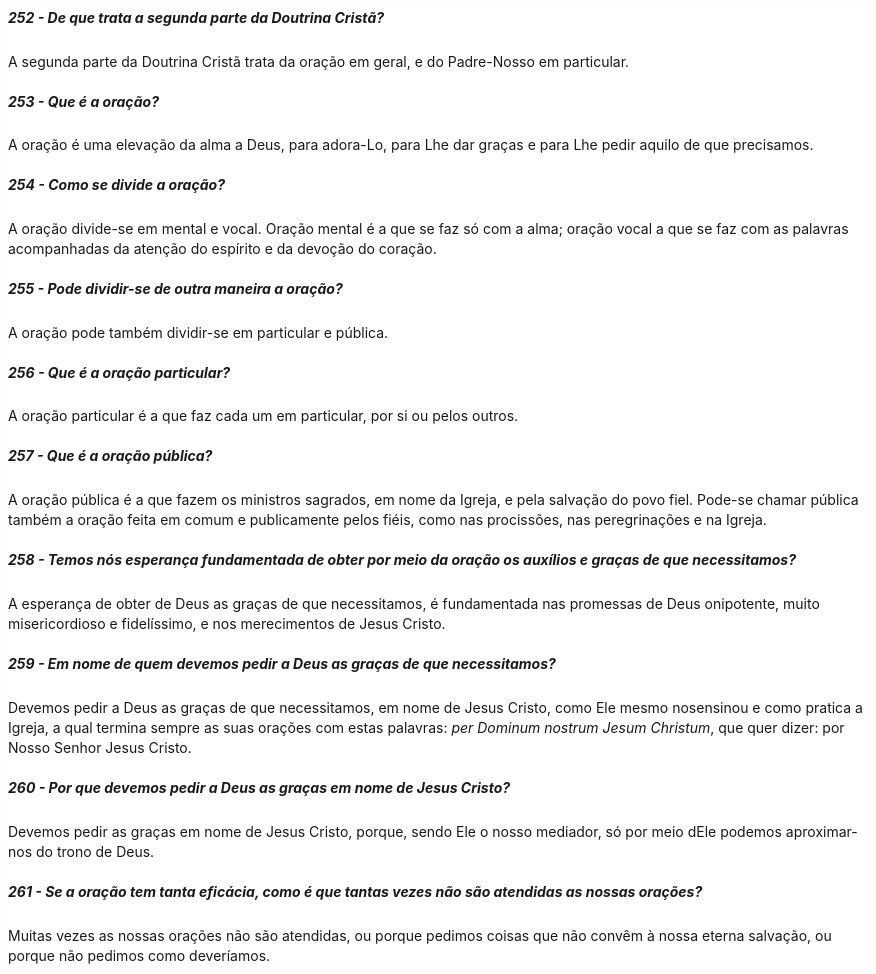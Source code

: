 ##### 252 - De que trata a segunda parte da Doutrina Cristã?

A segunda parte da Doutrina Cristã trata da oração em geral, e do Padre-Nosso em particular.

##### 253 - Que é a oração?

A oração é uma elevação da alma a Deus, para adora-Lo, para Lhe dar graças e para Lhe pedir aquilo de que precisamos.

##### 254 - Como se divide a oração?

A oração divide-se em mental e vocal. Oração mental é a que se faz só com a alma; oração vocal a que se faz com as palavras acompanhadas da atenção do espírito e da devoção do coração.

##### 255 - Pode dividir-se de outra maneira a oração?

A oração pode também dividir-se em particular e pública.

##### 256 - Que é a oração particular?

A oração particular é a que faz cada um em particular, por si ou pelos outros.

##### 257 - Que é a oração pública?

A oração pública é a que fazem os ministros sagrados, em nome da Igreja, e pela salvação do povo fiel. Pode-se chamar pública também a oração feita em comum e publicamente pelos fiéis, como nas procissões, nas peregrinações e na Igreja.

##### 258 - Temos nós esperança fundamentada de obter por meio da oração os auxílios e graças de que necessitamos?

A esperança de obter de Deus as graças de que necessitamos, é fundamentada nas promessas de Deus onipotente, muito misericordioso e fidelíssimo, e nos merecimentos de Jesus Cristo.

##### 259 - Em nome de quem devemos pedir a Deus as graças de que necessitamos?

<p>
  Devemos pedir a Deus as graças de que necessitamos, em nome de Jesus Cristo,
  como Ele mesmo nosensinou e como pratica a Igreja, a qual termina sempre as
  suas orações com estas palavras: <i>per Dominum nostrum Jesum Christum</i>,
  que quer dizer: por Nosso Senhor Jesus Cristo.
</p>

##### 260 - Por que devemos pedir a Deus as graças em nome de Jesus Cristo?

Devemos pedir as graças em nome de Jesus Cristo, porque, sendo Ele o nosso mediador, só por meio dEle podemos aproximar-nos do trono de Deus.

##### 261 - Se a oração tem tanta eficácia, como é que tantas vezes não são atendidas as nossas orações?

Muitas vezes as nossas orações não são atendidas, ou porque pedimos coisas que não convêm à nossa eterna salvação, ou porque não pedimos como deveríamos.
